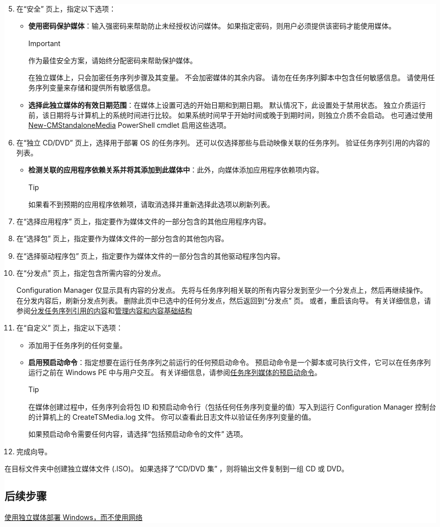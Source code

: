 5. 在“安全”  页上，指定以下选项：

    - **使用密码保护媒体**：输入强密码来帮助防止未经授权访问媒体。 如果指定密码，则用户必须提供该密码才能使用媒体。  

        > [!IMPORTANT]  
        > 作为最佳安全方案，请始终分配密码来帮助保护媒体。  
        >
        > 在独立媒体上，只会加密任务序列步骤及其变量。 不会加密媒体的其余内容。 请勿在任务序列脚本中包含任何敏感信息。 请使用任务序列变量来存储和提供所有敏感信息。  

    - **选择此独立媒体的有效日期范围**：在媒体上设置可选的开始日期和到期日期。 默认情况下，此设置处于禁用状态。 独立介质运行前，该日期将与计算机上的系统时间进行比较。 如果系统时间早于开始时间或晚于到期时间，则独立介质不会启动。 也可通过使用 [New-CMStandaloneMedia](https://docs.microsoft.com/powershell/module/configurationmanager/new-cmstandalonemedia?view=sccm-ps) PowerShell cmdlet 启用这些选项。  

6. 在“独立 CD/DVD”  页上，选择用于部署 OS 的任务序列。 还可以仅选择那些与启动映像关联的任务序列。 验证任务序列引用的内容的列表。  

    - **检测关联的应用程序依赖关系并将其添加到此媒体中**：此外，向媒体添加应用程序依赖项内容。  

        > [!TIP]  
        > 如果看不到预期的应用程序依赖项，请取消选择并重新选择此选项以刷新列表。  

7. 在“选择应用程序”  页上，指定要作为媒体文件的一部分包含的其他应用程序内容。  

8. 在“选择包”  页上，指定要作为媒体文件的一部分包含的其他包内容。  

9. 在“选择驱动程序包”  页上，指定要作为媒体文件的一部分包含的其他驱动程序包内容。  

10. 在“分发点”  页上，指定包含所需内容的分发点。  

    Configuration Manager 仅显示具有内容的分发点。 先将与任务序列相关联的所有内容分发到至少一个分发点上，然后再继续操作。 在分发内容后，刷新分发点列表。 删除此页中已选中的任何分发点，然后返回到“分发点”  页。 或者，重启该向导。 有关详细信息，请参阅[分发任务序列引用的内容](manage-task-sequences-to-automate-tasks.md#BKMK_DistributeTS)和[管理内容和内容基础结构](../../core/servers/deploy/configure/manage-content-and-content-infrastructure.md)  

11. 在“自定义”  页上，指定以下选项：  

    - 添加用于任务序列的任何变量。  

    - **启用预启动命令**：指定想要在运行任务序列之前运行的任何预启动命令。 预启动命令是一个脚本或可执行文件，它可以在任务序列运行之前在 Windows PE 中与用户交互。 有关详细信息，请参阅[任务序列媒体的预启动命令](../understand/prestart-commands-for-task-sequence-media.md)。  

        > [!TIP]  
        > 在媒体创建过程中，任务序列会将包 ID 和预启动命令行（包括任何任务序列变量的值）写入到运行 Configuration Manager 控制台的计算机上的 CreateTSMedia.log  文件。 你可以查看此日志文件以验证任务序列变量的值。  

        如果预启动命令需要任何内容，请选择“包括预启动命令的文件”  选项。  

12. 完成向导。  

在目标文件夹中创建独立媒体文件 (.ISO)。 如果选择了“CD/DVD 集”  ，则将输出文件复制到一组 CD 或 DVD。


## <a name="next-steps"></a>后续步骤

[使用独立媒体部署 Windows，而不使用网络](use-stand-alone-media-to-deploy-windows-without-using-the-network.md)
